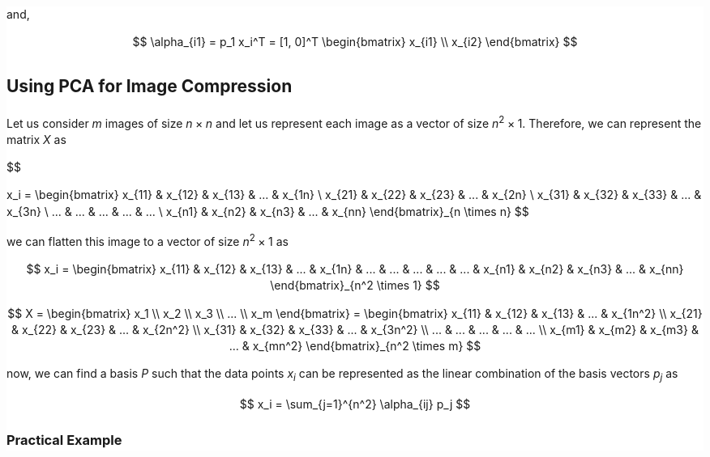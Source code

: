 and, 

$$
\alpha_{i1} = p_1 x_i^T = [1, 0]^T \begin{bmatrix}
x_{i1} \\
x_{i2}
\end{bmatrix}
$$

## Using PCA for Image Compression

Let us consider $m$ images of size $n \times n$ and let us represent each image as a vector of size $n^2 \times 1$. Therefore, we can represent the matrix $X$ as

$$

x_i = \begin{bmatrix}
    x_{11} & x_{12} & x_{13} & ... & x_{1n} \\
    x_{21} & x_{22} & x_{23} & ... & x_{2n} \\
    x_{31} & x_{32} & x_{33} & ... & x_{3n} \\
    ... & ... & ... & ... & ... \\
    x_{n1} & x_{n2} & x_{n3} & ... & x_{nn}
\end{bmatrix}_{n \times n}
$$

we can flatten this image to a vector of size $n^2 \times 1$ as

$$
x_i = \begin{bmatrix}
x_{11} & x_{12} & x_{13} & ... & x_{1n}  & ... & ... & ... & ... & ... & x_{n1} & x_{n2} & x_{n3} & ... & x_{nn}
\end{bmatrix}_{n^2 \times 1}
$$

$$
X = \begin{bmatrix}
x_1 \\ x_2 \\ x_3 \\ ... \\ x_m
\end{bmatrix} = \begin{bmatrix}
x_{11} & x_{12} & x_{13} & ... & x_{1n^2} \\
x_{21} & x_{22} & x_{23} & ... & x_{2n^2} \\
x_{31} & x_{32} & x_{33} & ... & x_{3n^2} \\
... & ... & ... & ... & ... \\
x_{m1} & x_{m2} & x_{m3} & ... & x_{mn^2}
\end{bmatrix}_{n^2 \times m}
$$

now, we can find a basis $P$ such that the data points $x_i$ can be represented as the linear combination of the basis vectors $p_j$ as

$$
x_i = \sum_{j=1}^{n^2} \alpha_{ij} p_j
$$

### Practical Example
